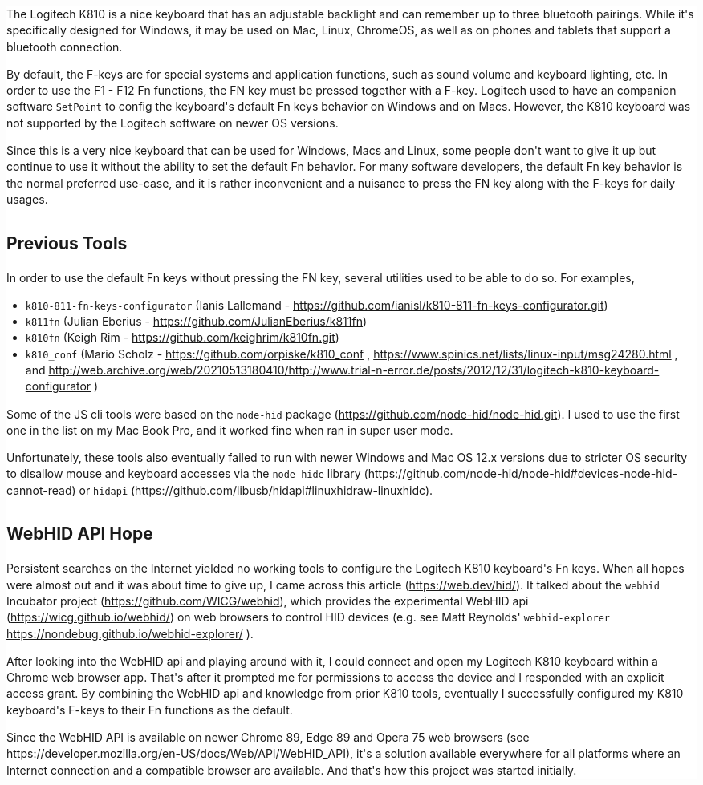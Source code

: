 The Logitech K810 is a nice keyboard that has an adjustable backlight and can remember up to three bluetooth pairings. While it's specifically designed for Windows, it may be used on Mac, Linux, ChromeOS, as well as on phones and tablets that support a bluetooth connection.

By default, the F-keys are for special systems and application functions, such as sound volume and keyboard lighting, etc. In order to use the F1 - F12 Fn functions, the FN key must be pressed together with a F-key. Logitech used to have an companion software `SetPoint` to config the keyboard's default Fn keys behavior on Windows and on Macs. However, the K810 keyboard was not supported by the Logitech software on newer OS versions.

Since this is a very nice keyboard that can be used for Windows, Macs and Linux, some people don't want to give it up but continue to use it without the ability to set the default Fn behavior. For many software developers, the default Fn key behavior is the normal preferred use-case, and it is rather inconvenient and a nuisance to press the FN key along with the F-keys for daily usages.

## Previous Tools

In order to use the default Fn keys without pressing the FN key, several utilities used to be able to do so. For examples,

- `k810-811-fn-keys-configurator` (Ianis Lallemand - https://github.com/ianisl/k810-811-fn-keys-configurator.git)
- `k811fn` (Julian Eberius - https://github.com/JulianEberius/k811fn)
- `k810fn` (Keigh Rim - https://github.com/keighrim/k810fn.git)
- `k810_conf` (Mario Scholz - https://github.com/orpiske/k810_conf ,
  https://www.spinics.net/lists/linux-input/msg24280.html , and
  http://web.archive.org/web/20210513180410/http://www.trial-n-error.de/posts/2012/12/31/logitech-k810-keyboard-configurator )

Some of the JS cli tools were based on the `node-hid` package (https://github.com/node-hid/node-hid.git). I used to use the first one in the list on my Mac Book Pro, and it worked fine when ran in super user mode.

Unfortunately, these tools also eventually failed to run with newer Windows and Mac OS 12.x versions due to stricter OS security to disallow mouse and keyboard accesses via the `node-hide` library (https://github.com/node-hid/node-hid#devices-node-hid-cannot-read) or `hidapi` (https://github.com/libusb/hidapi#linuxhidraw-linuxhidc).

## WebHID API Hope

Persistent searches on the Internet yielded no working tools to configure the Logitech K810 keyboard's Fn keys. When all hopes were almost out and it was about time to give up, I came across this article (https://web.dev/hid/). It talked about the `webhid` Incubator project (https://github.com/WICG/webhid), which provides the experimental WebHID api (https://wicg.github.io/webhid/) on web browsers to control HID devices (e.g. see Matt Reynolds' `webhid-explorer` https://nondebug.github.io/webhid-explorer/ ).

After looking into the WebHID api and playing around with it, I could connect and open my Logitech K810 keyboard within a Chrome web browser app. That's after it prompted me for permissions to access the device and I responded with an explicit access grant. By combining the WebHID api and knowledge from prior K810 tools, eventually I successfully configured my K810 keyboard's F-keys to their Fn functions as the default.

Since the WebHID API is available on newer Chrome 89, Edge 89 and Opera 75 web browsers (see https://developer.mozilla.org/en-US/docs/Web/API/WebHID_API), it's a solution available everywhere for all platforms where an Internet connection and a compatible browser are available. And that's how this project was started initially.
